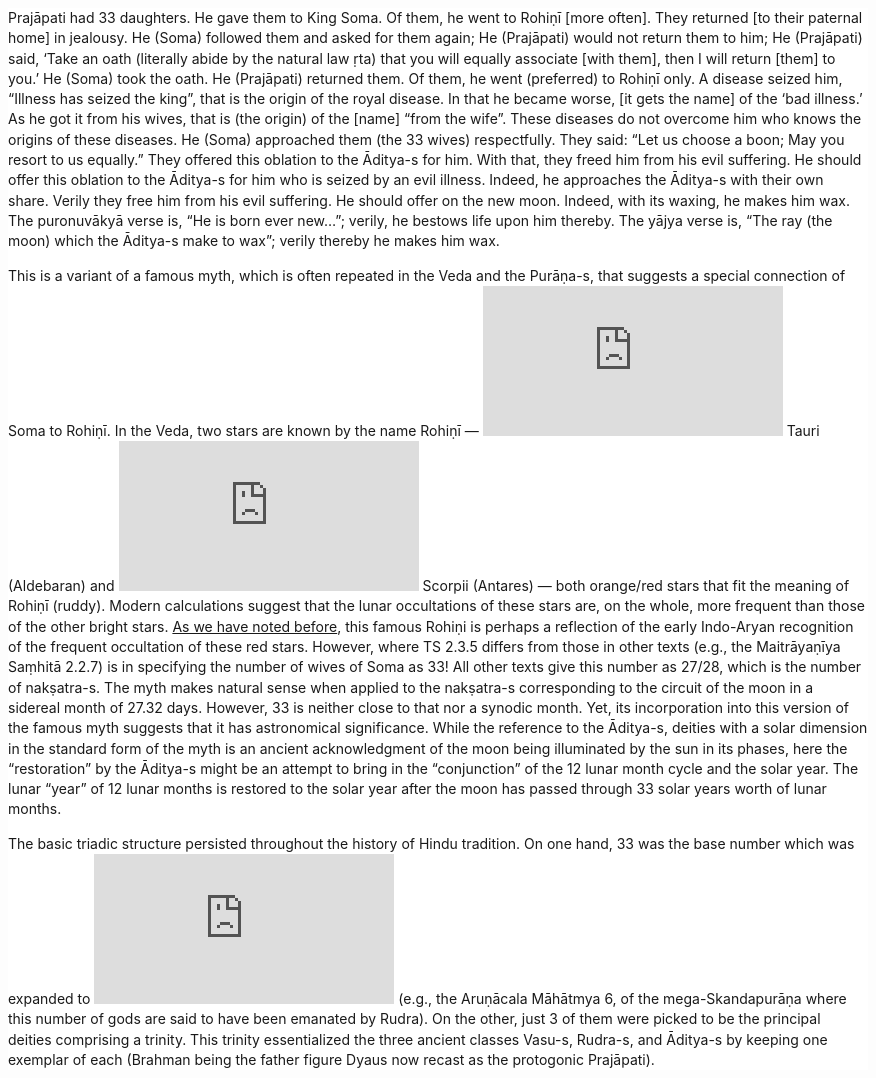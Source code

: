 Prajāpati had 33 daughters. He gave them to King Soma. Of them, he went to Rohiṇī \[more often\]. They returned \[to their paternal home\] in jealousy. He (Soma) followed them and asked for them again; He (Prajāpati) would not return them to him; He (Prajāpati) said, ‘Take an oath (literally abide by the natural law ṛta) that you will equally associate \[with them\], then I will return \[them\] to you.’ He (Soma) took the oath. He (Prajāpati) returned them. Of them, he went (preferred) to Rohiṇī only. A disease seized him, “Illness has seized the king”, that is the origin of the royal disease. In that he became worse, \[it gets the name\] of the ‘bad illness.’ As he got it from his wives, that is (the origin) of the \[name\] “from the wife”. These diseases do not overcome him who knows the origins of these diseases. He (Soma) approached them (the 33 wives) respectfully. They said: “Let us choose a boon; May you resort to us equally.” They offered this oblation to the Āditya-s for him. With that, they freed him from his evil suffering. He should offer this oblation to the Āditya-s for him who is seized by an evil illness. Indeed, he approaches the Āditya-s with their own share. Verily they free him from his evil suffering. He should offer on the new moon. Indeed, with its waxing, he makes him wax. The puronuvākyā verse is, “He is born ever new…”; verily, he bestows life upon him thereby. The yājya verse is, “The ray (the moon) which the Āditya-s make to wax”; verily thereby he makes him wax.

This is a variant of a famous myth, which is often repeated in the Veda and the Purāṇa-s, that suggests a special connection of Soma to Rohiṇī. In the Veda, two stars are known by the name Rohiṇī — ![\alpha](https://s0.wp.com/latex.php?latex=%5Calpha&bg=ffffff&fg=333333&s=0&c=20201002) Tauri (Aldebaran) and ![\alpha](https://s0.wp.com/latex.php?latex=%5Calpha&bg=ffffff&fg=333333&s=0&c=20201002) Scorpii (Antares) — both orange/red stars that fit the meaning of Rohiṇī (ruddy). Modern calculations suggest that the lunar occultations of these stars are, on the whole, more frequent than those of the other bright stars. [As we have noted before](https://manasataramgini.wordpress.com/2021/04/19/making-an-illustrated-nak%e1%b9%a3atra-sukta-and-finding-the-constellation-for-a-point-in-the-sky/), this famous Rohiṇi is perhaps a reflection of the early Indo-Aryan recognition of the frequent occultation of these red stars. However, where TS 2.3.5 differs from those in other texts (e.g., the Maitrāyaṇīya Saṃhitā 2.2.7) is in specifying the number of wives of Soma as 33! All other texts give this number as 27/28, which is the number of nakṣatra-s. The myth makes natural sense when applied to the nakṣatra-s corresponding to the circuit of the moon in a sidereal month of 27.32 days. However, 33 is neither close to that nor a synodic month. Yet, its incorporation into this version of the famous myth suggests that it has astronomical significance. While the reference to the Āditya-s, deities with a solar dimension in the standard form of the myth is an ancient acknowledgment of the moon being illuminated by the sun in its phases, here the “restoration” by the Āditya-s might be an attempt to bring in the “conjunction” of the 12 lunar month cycle and the solar year. The lunar “year” of 12 lunar months is restored to the solar year after the moon has passed through 33 solar years worth of lunar months.

The basic triadic structure persisted throughout the history of Hindu tradition. On one hand, 33 was the base number which was expanded to ![33 \times 10^7](https://s0.wp.com/latex.php?latex=33+%5Ctimes+10%5E7&bg=ffffff&fg=333333&s=0&c=20201002) (e.g., the Aruṇācala Māhātmya 6, of the mega-Skandapurāṇa where this number of gods are said to have been emanated by Rudra). On the other, just 3 of them were picked to be the principal deities comprising a trinity. This trinity essentialized the three ancient classes Vasu-s, Rudra-s, and Āditya-s by keeping one exemplar of each (Brahman being the father figure Dyaus now recast as the protogonic Prajāpati).
